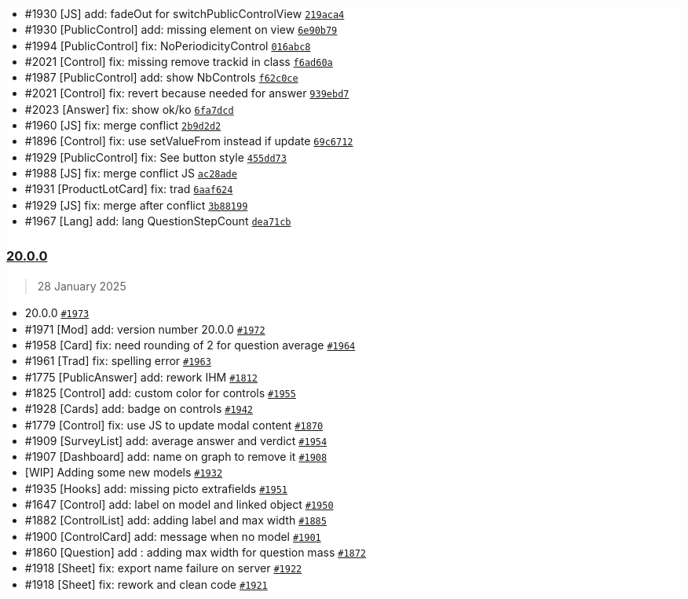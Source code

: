 - #1930 [JS] add: fadeOut for switchPublicControlView [`219aca4`](https://github.com/Evarisk/DigiQuali/commit/219aca4cc9849fdeff883f4ce1be9c5b2c67238e)
- #1930 [PublicControl] add: missing element on view [`6e90b79`](https://github.com/Evarisk/DigiQuali/commit/6e90b79407c89d36b82f85cb47384a3e1d4ed8dc)
- #1994 [PublicControl] fix: NoPeriodicityControl [`016abc8`](https://github.com/Evarisk/DigiQuali/commit/016abc8352ba3b1beba843e68ae42d68d2caac0b)
- #2021 [Control] fix: missing remove trackid in class [`f6ad60a`](https://github.com/Evarisk/DigiQuali/commit/f6ad60aea4893ccd450025aec0553ed754c0c893)
- #1987 [PublicControl] add: show NbControls [`f62c0ce`](https://github.com/Evarisk/DigiQuali/commit/f62c0ce54bc7843f79ec4bd5b48ad2c5e6ad275f)
- #2021 [Control] fix: revert because needed for answer [`939ebd7`](https://github.com/Evarisk/DigiQuali/commit/939ebd708559e6e5f5ce8cee60024fbd6b016c69)
- #2023 [Answer] fix: show ok/ko [`6fa7dcd`](https://github.com/Evarisk/DigiQuali/commit/6fa7dcdac025a0b49e0604e08cdec87302860e6d)
- #1960 [JS] fix: merge conflict [`2b9d2d2`](https://github.com/Evarisk/DigiQuali/commit/2b9d2d2b9642b16ed272ca6281ffbedc24ee16f0)
- #1896 [Control] fix: use setValueFrom instead if update [`69c6712`](https://github.com/Evarisk/DigiQuali/commit/69c6712ec8c797e587415fc17804e8f5b733bcb6)
- #1929 [PublicControl] fix: See button style [`455dd73`](https://github.com/Evarisk/DigiQuali/commit/455dd73b972b5b7f7e192e1b0da93c6c002d45cf)
- #1988 [JS] fix: merge conflict JS [`ac28ade`](https://github.com/Evarisk/DigiQuali/commit/ac28ade44f3a3761c0eece339276c9a61e030e59)
- #1931 [ProductLotCard] fix: trad [`6aaf624`](https://github.com/Evarisk/DigiQuali/commit/6aaf624711d567e7f2ec83825e3d52b79e8dfe1a)
- #1929 [JS] fix: merge after conflict [`3b88199`](https://github.com/Evarisk/DigiQuali/commit/3b881995df423f271aa4d878ea3f791dfb8f8f99)
- #1967 [Lang] add: lang QuestionStepCount [`dea71cb`](https://github.com/Evarisk/DigiQuali/commit/dea71cb07c775f86457dfd8abbb91538b4e68c07)

### [20.0.0](https://github.com/Evarisk/DigiQuali/compare/1.13.0...20.0.0)

> 28 January 2025

- 20.0.0 [`#1973`](https://github.com/Evarisk/DigiQuali/pull/1973)
- #1971 [Mod] add: version number 20.0.0 [`#1972`](https://github.com/Evarisk/DigiQuali/pull/1972)
- #1958 [Card] fix: need rounding of 2 for question average [`#1964`](https://github.com/Evarisk/DigiQuali/pull/1964)
- #1961 [Trad] fix: spelling error [`#1963`](https://github.com/Evarisk/DigiQuali/pull/1963)
- #1775 [PublicAnswer] add: rework IHM [`#1812`](https://github.com/Evarisk/DigiQuali/pull/1812)
- #1825 [Control] add: custom color for controls [`#1955`](https://github.com/Evarisk/DigiQuali/pull/1955)
- #1928 [Cards] add: badge on controls [`#1942`](https://github.com/Evarisk/DigiQuali/pull/1942)
- #1779 [Control] fix: use JS to update modal content [`#1870`](https://github.com/Evarisk/DigiQuali/pull/1870)
- #1909 [SurveyList] add: average answer and verdict [`#1954`](https://github.com/Evarisk/DigiQuali/pull/1954)
- #1907 [Dashboard] add: name on graph to remove it [`#1908`](https://github.com/Evarisk/DigiQuali/pull/1908)
- [WIP] Adding some new models [`#1932`](https://github.com/Evarisk/DigiQuali/pull/1932)
- #1935 [Hooks] add: missing picto extrafields [`#1951`](https://github.com/Evarisk/DigiQuali/pull/1951)
- #1647 [Control] add: label on model and linked object [`#1950`](https://github.com/Evarisk/DigiQuali/pull/1950)
- #1882 [ControlList] add: adding label and max width [`#1885`](https://github.com/Evarisk/DigiQuali/pull/1885)
- #1900 [ControlCard] add: message when no model [`#1901`](https://github.com/Evarisk/DigiQuali/pull/1901)
- #1860 [Question] add : adding max width for question mass [`#1872`](https://github.com/Evarisk/DigiQuali/pull/1872)
- #1918 [Sheet] fix: export name failure on server [`#1922`](https://github.com/Evarisk/DigiQuali/pull/1922)
- #1918 [Sheet] fix: rework and clean code [`#1921`](https://github.com/Evarisk/DigiQuali/pull/1921)